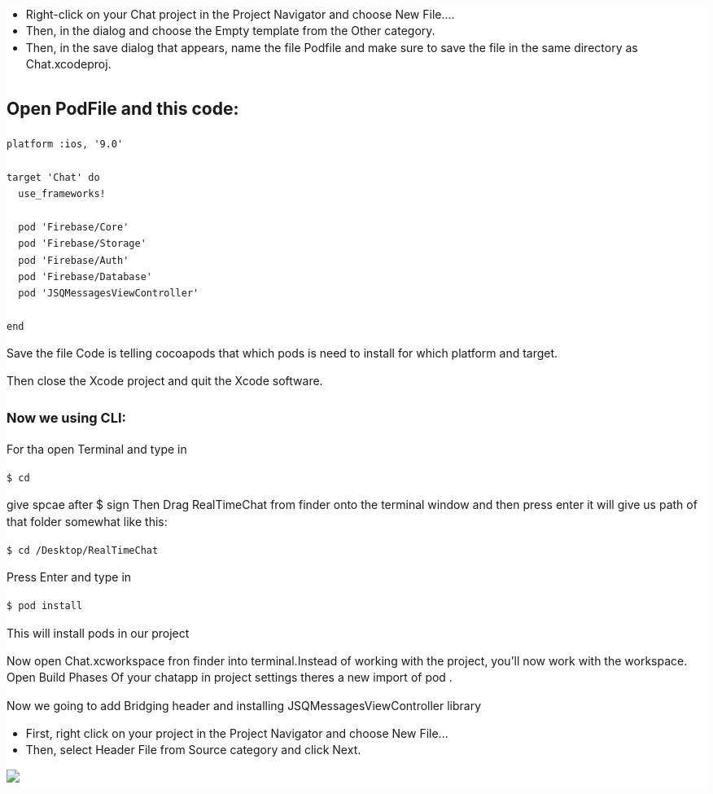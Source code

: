 * Right-click on your Chat project in the Project Navigator and choose New File....
* Then, in the dialog  and choose the Empty template from the Other category.
* Then, in the save dialog that appears, name the file Podfile and make sure to save the file in the same directory as Chat.xcodeproj. 

## Open PodFile and this code:
```
platform :ios, '9.0'

target 'Chat' do
  use_frameworks!

  pod 'Firebase/Core'
  pod 'Firebase/Storage'
  pod 'Firebase/Auth'
  pod 'Firebase/Database'
  pod 'JSQMessagesViewController'

end
```

Save the file
 Code is telling cocoapods that which pods is need to install for which platform and target.
 
 Then close the Xcode project and quit the Xcode software.
 
 ### Now we using CLI:
 For tha open Terminal and type in 
 ```
 $ cd
 ```
give spcae after $ sign
Then Drag RealTimeChat from finder onto the terminal window and then press enter it will give us path of that folder somewhat like this:

```
$ cd /Desktop/RealTimeChat
```
Press Enter and type in 
```
$ pod install
```

This will install pods in our project

Now open Chat.xcworkspace fron finder into terminal.Instead of working with the project, you’ll now work with the workspace.
Open Build Phases Of your chatapp in project settings theres a new import of pod .






Now we going to add Bridging header and installing JSQMessagesViewController library 

* First, right click on your project in the Project Navigator and choose New File...
* Then, select Header File from Source category and click Next.
<img src="../App%20Images/CreateBridge.png">
